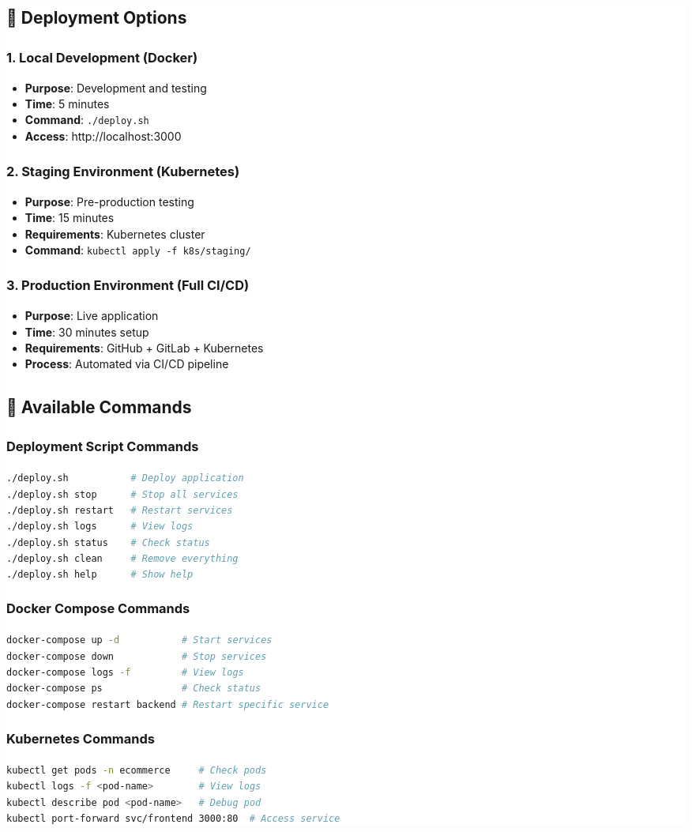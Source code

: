 ## 🎯 Deployment Options

### **1. Local Development (Docker)**
- **Purpose**: Development and testing
- **Time**: 5 minutes
- **Command**: `./deploy.sh`
- **Access**: http://localhost:3000

### **2. Staging Environment (Kubernetes)**
- **Purpose**: Pre-production testing
- **Time**: 15 minutes
- **Requirements**: Kubernetes cluster
- **Command**: `kubectl apply -f k8s/staging/`

### **3. Production Environment (Full CI/CD)**
- **Purpose**: Live application
- **Time**: 30 minutes setup
- **Requirements**: GitHub + GitLab + Kubernetes
- **Process**: Automated via CI/CD pipeline

## 🔧 Available Commands

### **Deployment Script Commands**
```bash
./deploy.sh           # Deploy application
./deploy.sh stop      # Stop all services
./deploy.sh restart   # Restart services
./deploy.sh logs      # View logs
./deploy.sh status    # Check status
./deploy.sh clean     # Remove everything
./deploy.sh help      # Show help
```

### **Docker Compose Commands**
```bash
docker-compose up -d           # Start services
docker-compose down            # Stop services
docker-compose logs -f         # View logs
docker-compose ps              # Check status
docker-compose restart backend # Restart specific service
```

### **Kubernetes Commands**
```bash
kubectl get pods -n ecommerce     # Check pods
kubectl logs -f <pod-name>        # View logs
kubectl describe pod <pod-name>   # Debug pod
kubectl port-forward svc/frontend 3000:80  # Access service
```
